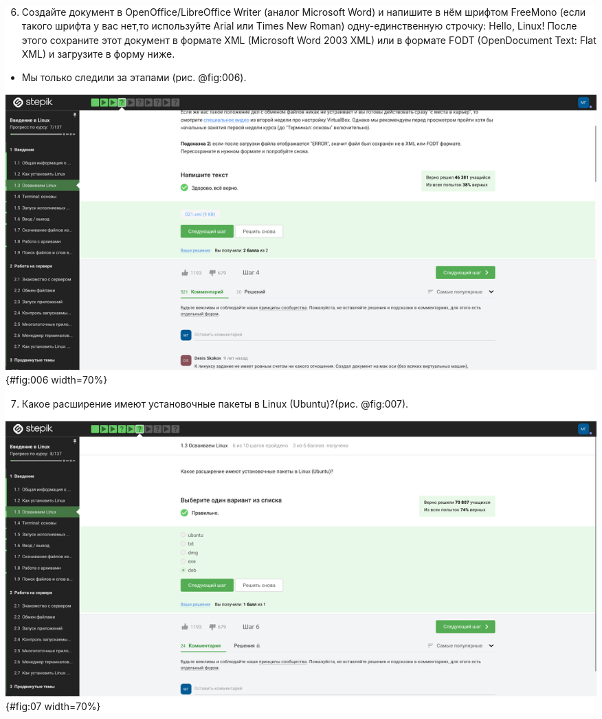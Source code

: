 6. Создайте документ в OpenOffice/LibreOffice Writer (аналог Microsoft Word) и напишите в нём шрифтом FreeMono (если такого шрифта у вас нет,то используйте Arial или Times New Roman) одну-единственную строчку: Hello, Linux! После этого сохраните этот документ в формате XML (Microsoft Word 2003 XML) или в формате FODT (OpenDocument Text: Flat XML) и загрузите в форму ниже.

- Мы только следили за этапами (рис. @fig:006).

![Ответ на вопрос](image/6.png){#fig:006 width=70%}

7. Какое расширение имеют установочные пакеты в Linux (Ubuntu)?(рис. @fig:007).

![Ответ на вопрос](image/7.png){#fig:07 width=70%}
